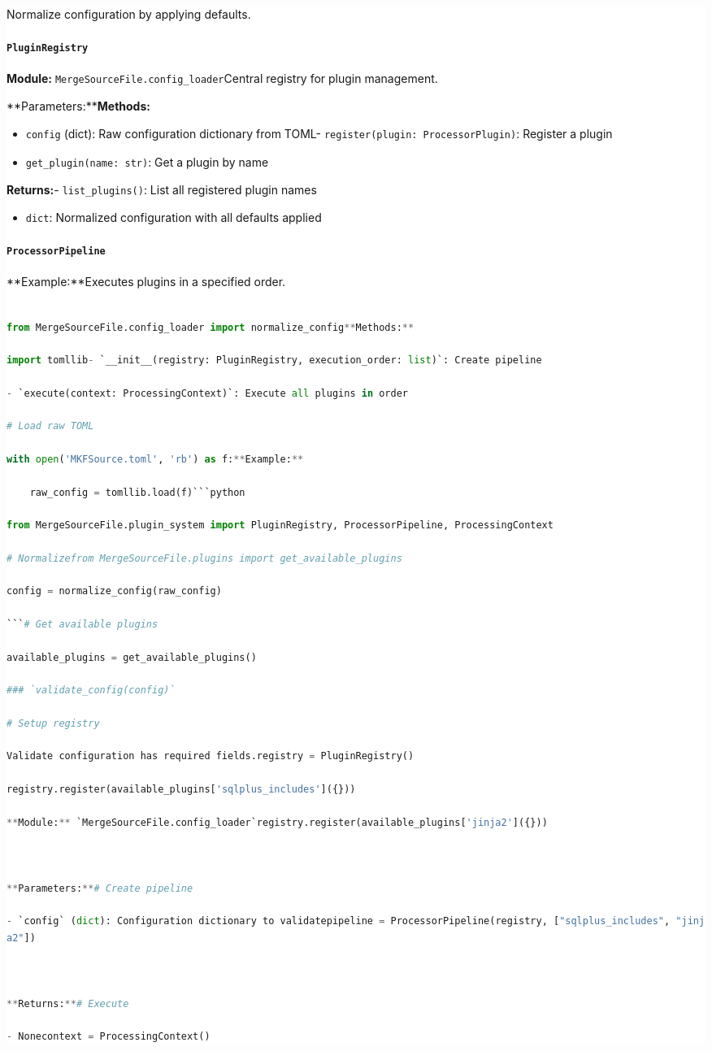 Normalize configuration by applying defaults.

#### `PluginRegistry`

**Module:** `MergeSourceFile.config_loader`Central registry for plugin management.



**Parameters:****Methods:**

- `config` (dict): Raw configuration dictionary from TOML- `register(plugin: ProcessorPlugin)`: Register a plugin

- `get_plugin(name: str)`: Get a plugin by name

**Returns:**- `list_plugins()`: List all registered plugin names

- `dict`: Normalized configuration with all defaults applied

#### `ProcessorPipeline`

**Example:**Executes plugins in a specified order.

```python

from MergeSourceFile.config_loader import normalize_config**Methods:**

import tomllib- `__init__(registry: PluginRegistry, execution_order: list)`: Create pipeline

- `execute(context: ProcessingContext)`: Execute all plugins in order

# Load raw TOML

with open('MKFSource.toml', 'rb') as f:**Example:**

    raw_config = tomllib.load(f)```python

from MergeSourceFile.plugin_system import PluginRegistry, ProcessorPipeline, ProcessingContext

# Normalizefrom MergeSourceFile.plugins import get_available_plugins

config = normalize_config(raw_config)

```# Get available plugins

available_plugins = get_available_plugins()

### `validate_config(config)`

# Setup registry

Validate configuration has required fields.registry = PluginRegistry()

registry.register(available_plugins['sqlplus_includes']({}))

**Module:** `MergeSourceFile.config_loader`registry.register(available_plugins['jinja2']({}))



**Parameters:**# Create pipeline

- `config` (dict): Configuration dictionary to validatepipeline = ProcessorPipeline(registry, ["sqlplus_includes", "jinja2"])



**Returns:**# Execute

- Nonecontext = ProcessingContext()
```